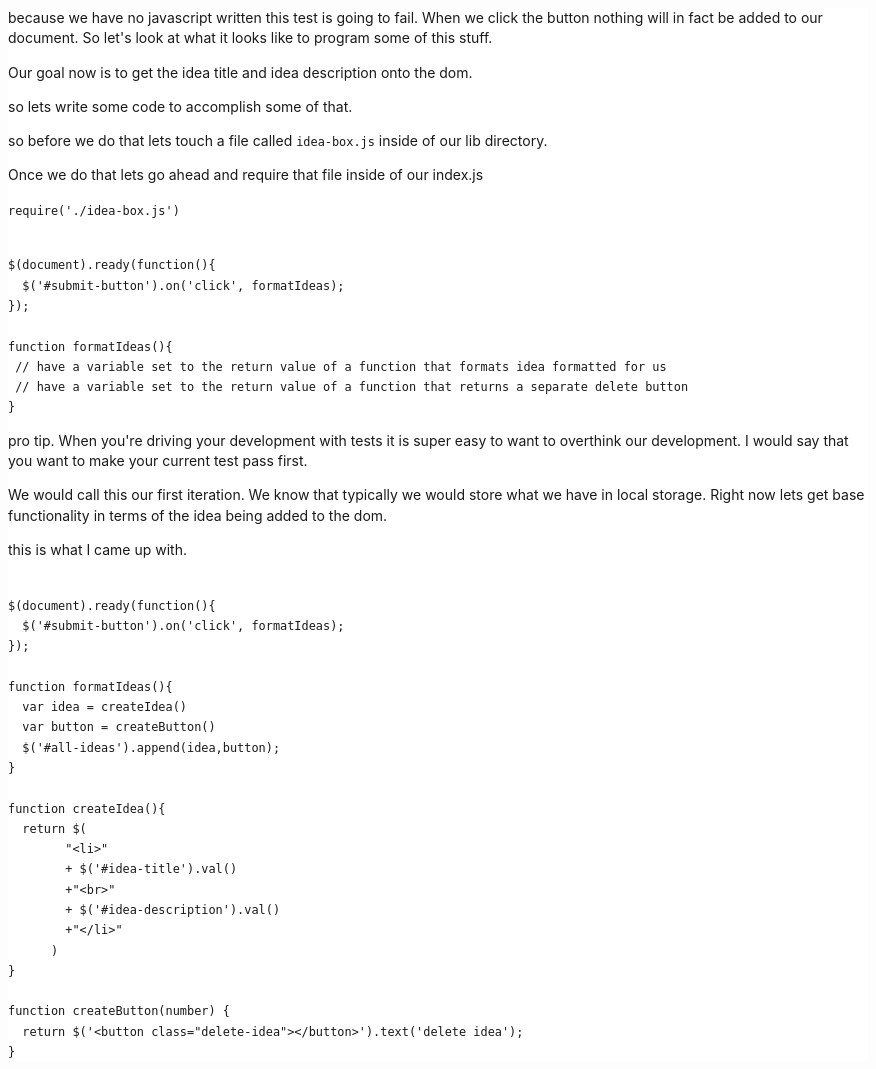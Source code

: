 ```

```

because we have no javascript written this test is going to fail. When we click the button nothing will in fact be added to our document. So let's look at what it looks like to program some of this stuff.

Our goal now is to get the idea title and idea description onto the dom.

so lets write some code to accomplish some of that.

so before we do that lets touch a file called `idea-box.js` inside of our lib directory.

Once we do that lets go ahead and require that file inside of our index.js

`require('./idea-box.js')`

```

$(document).ready(function(){
  $('#submit-button').on('click', formatIdeas);
});

function formatIdeas(){
 // have a variable set to the return value of a function that formats idea formatted for us
 // have a variable set to the return value of a function that returns a separate delete button
}

```

pro tip. When you're driving your development with tests it is super easy to want to overthink our development. I would say that you want to make your current test pass first.

We would call this our first iteration. We know that typically we would store what we have in local storage. Right now lets get base functionality in terms of the idea being added to the dom.

this is what I came up with.

```

$(document).ready(function(){
  $('#submit-button').on('click', formatIdeas);
});

function formatIdeas(){
  var idea = createIdea()
  var button = createButton()
  $('#all-ideas').append(idea,button);
}

function createIdea(){
  return $(
        "<li>"
        + $('#idea-title').val()
        +"<br>"
        + $('#idea-description').val()
        +"</li>"
      )
}

function createButton(number) {
  return $('<button class="delete-idea"></button>').text('delete idea');
}

```

